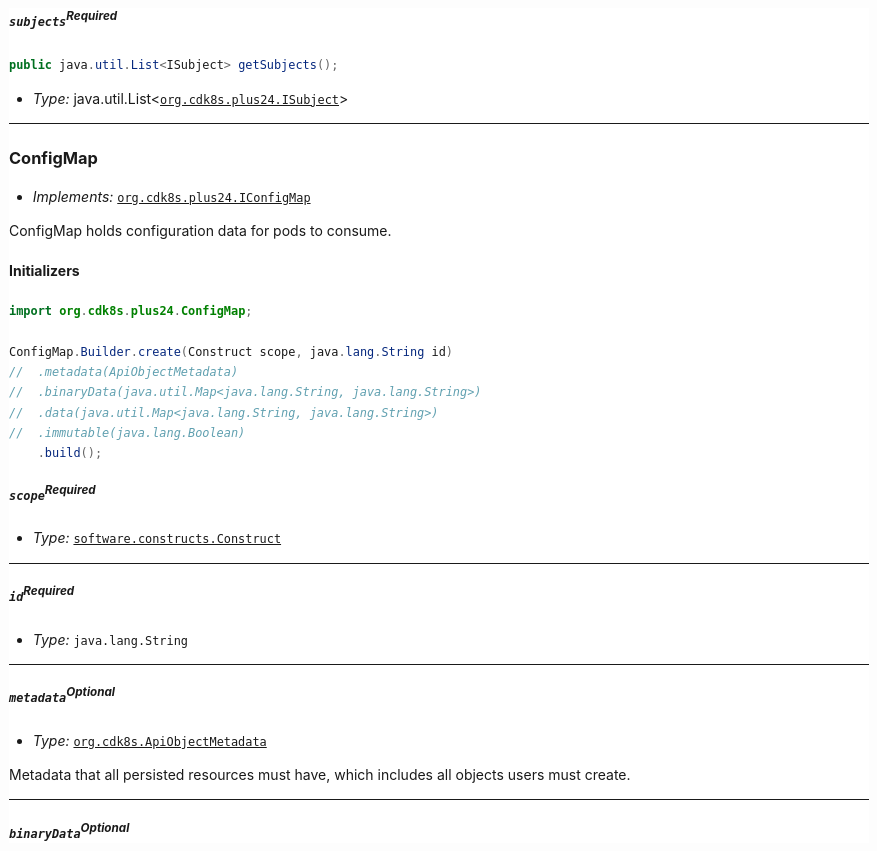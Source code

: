 ##### `subjects`<sup>Required</sup> <a name="org.cdk8s.plus24.ClusterRoleBinding.property.subjects"></a>

```java
public java.util.List<ISubject> getSubjects();
```

- *Type:* java.util.List<[`org.cdk8s.plus24.ISubject`](#org.cdk8s.plus24.ISubject)>

---


### ConfigMap <a name="org.cdk8s.plus24.ConfigMap"></a>

- *Implements:* [`org.cdk8s.plus24.IConfigMap`](#org.cdk8s.plus24.IConfigMap)

ConfigMap holds configuration data for pods to consume.

#### Initializers <a name="org.cdk8s.plus24.ConfigMap.Initializer"></a>

```java
import org.cdk8s.plus24.ConfigMap;

ConfigMap.Builder.create(Construct scope, java.lang.String id)
//  .metadata(ApiObjectMetadata)
//  .binaryData(java.util.Map<java.lang.String, java.lang.String>)
//  .data(java.util.Map<java.lang.String, java.lang.String>)
//  .immutable(java.lang.Boolean)
    .build();
```

##### `scope`<sup>Required</sup> <a name="org.cdk8s.plus24.ConfigMap.parameter.scope"></a>

- *Type:* [`software.constructs.Construct`](#software.constructs.Construct)

---

##### `id`<sup>Required</sup> <a name="org.cdk8s.plus24.ConfigMap.parameter.id"></a>

- *Type:* `java.lang.String`

---

##### `metadata`<sup>Optional</sup> <a name="org.cdk8s.plus24.ConfigMapProps.parameter.metadata"></a>

- *Type:* [`org.cdk8s.ApiObjectMetadata`](#org.cdk8s.ApiObjectMetadata)

Metadata that all persisted resources must have, which includes all objects users must create.

---

##### `binaryData`<sup>Optional</sup> <a name="org.cdk8s.plus24.ConfigMapProps.parameter.binaryData"></a>
